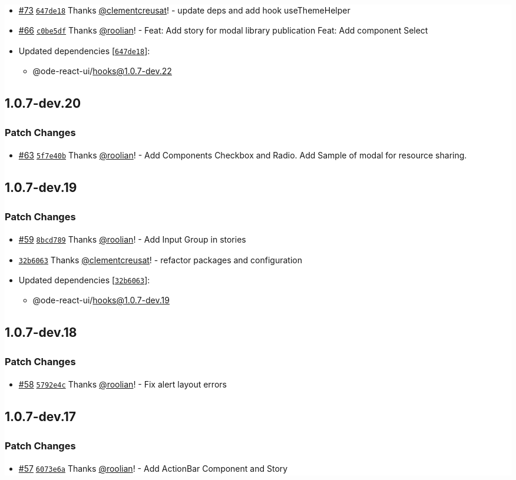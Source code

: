 - [#73](https://github.com/opendigitaleducation/ode-react-ui/pull/73) [`647de18`](https://github.com/opendigitaleducation/ode-react-ui/commit/647de181e65d71cbea2b7cf80b829a61cfbad435) Thanks [@clementcreusat](https://github.com/clementcreusat)! - update deps and add hook useThemeHelper

- [#66](https://github.com/opendigitaleducation/ode-react-ui/pull/66) [`c0be5df`](https://github.com/opendigitaleducation/ode-react-ui/commit/c0be5dfb131dcf4d6fc92a5eca152e124a2f964c) Thanks [@roolian](https://github.com/roolian)! - Feat: Add story for modal library publication
  Feat: Add component Select
- Updated dependencies [[`647de18`](https://github.com/opendigitaleducation/ode-react-ui/commit/647de181e65d71cbea2b7cf80b829a61cfbad435)]:
  - @ode-react-ui/hooks@1.0.7-dev.22

## 1.0.7-dev.20

### Patch Changes

- [#63](https://github.com/opendigitaleducation/ode-react-ui/pull/63) [`5f7e40b`](https://github.com/opendigitaleducation/ode-react-ui/commit/5f7e40beeef4e0f0234997a36d1f17caf0f5d436) Thanks [@roolian](https://github.com/roolian)! - Add Components Checkbox and Radio. Add Sample of modal for resource sharing.

## 1.0.7-dev.19

### Patch Changes

- [#59](https://github.com/opendigitaleducation/ode-react-ui/pull/59) [`8bcd789`](https://github.com/opendigitaleducation/ode-react-ui/commit/8bcd789893e7b63f20134d85b105cef254f733c8) Thanks [@roolian](https://github.com/roolian)! - Add Input Group in stories

- [`32b6063`](https://github.com/opendigitaleducation/ode-react-ui/commit/32b606307b3107dca65549d0e4bda971a885d2b6) Thanks [@clementcreusat](https://github.com/clementcreusat)! - refactor packages and configuration

- Updated dependencies [[`32b6063`](https://github.com/opendigitaleducation/ode-react-ui/commit/32b606307b3107dca65549d0e4bda971a885d2b6)]:
  - @ode-react-ui/hooks@1.0.7-dev.19

## 1.0.7-dev.18

### Patch Changes

- [#58](https://github.com/opendigitaleducation/ode-react-ui/pull/58) [`5792e4c`](https://github.com/opendigitaleducation/ode-react-ui/commit/5792e4c5de3037418b2ffa387c02482b8b4ef03e) Thanks [@roolian](https://github.com/roolian)! - Fix alert layout errors

## 1.0.7-dev.17

### Patch Changes

- [#57](https://github.com/opendigitaleducation/ode-react-ui/pull/57) [`6073e6a`](https://github.com/opendigitaleducation/ode-react-ui/commit/6073e6a295b0fde6df3eb6f638816c81eb8552e1) Thanks [@roolian](https://github.com/roolian)! - Add ActionBar Component and Story
